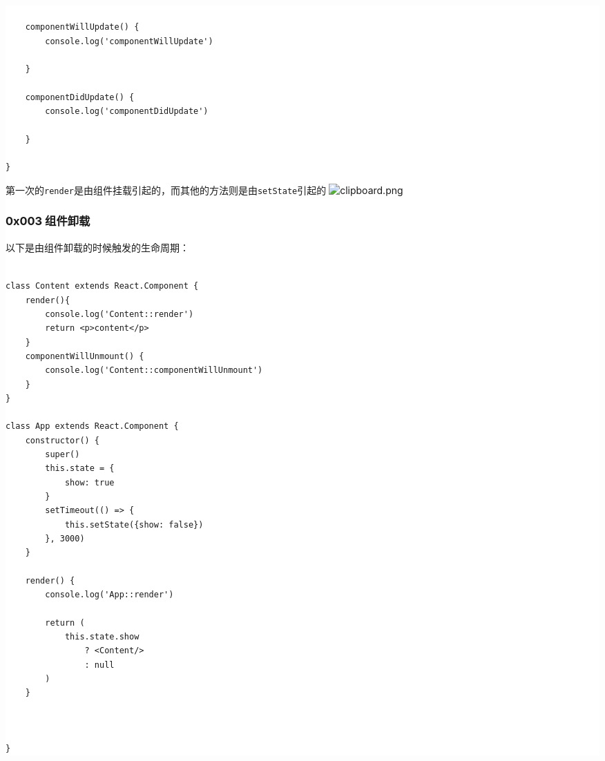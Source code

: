 ```

    componentWillUpdate() {
        console.log('componentWillUpdate')

    }

    componentDidUpdate() {
        console.log('componentDidUpdate')

    }

}
```
第一次的`render`是由组件挂载引起的，而其他的方法则是由`setState`引起的
![clipboard.png](/img/bVbf0rS)

### 0x003 组件卸载
以下是由组件卸载的时候触发的生命周期：
```

class Content extends React.Component {
    render(){
        console.log('Content::render')
        return <p>content</p>
    }
    componentWillUnmount() {
        console.log('Content::componentWillUnmount')
    }
}

class App extends React.Component {
    constructor() {
        super()
        this.state = {
            show: true
        }
        setTimeout(() => {
            this.setState({show: false})
        }, 3000)
    }

    render() {
        console.log('App::render')

        return (
            this.state.show
                ? <Content/>
                : null
        )
    }



}
```
